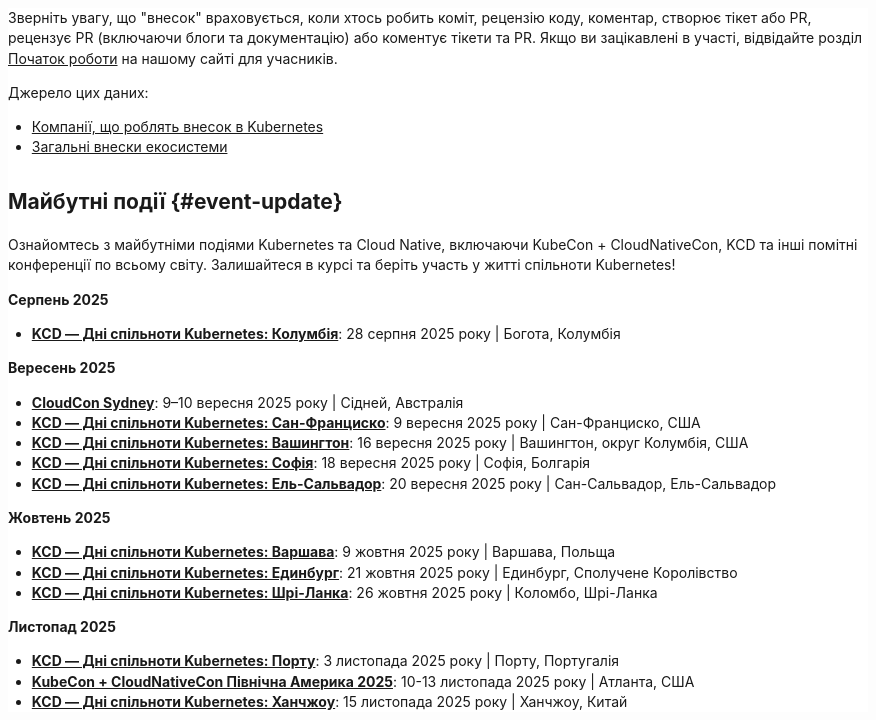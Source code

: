 Зверніть увагу, що "внесок" враховується, коли хтось робить коміт,  рецензію коду, коментар, створює тікет або PR, рецензує PR (включаючи блоги та документацію) або коментує тікети та PR. Якщо ви зацікавлені в участі, відвідайте розділ [Початок роботи](https://www.kubernetes.dev/docs/guide/#getting-started) на нашому сайті для учасників.

Джерело цих даних:

* [Компанії, що роблять внесок в Kubernetes](https://k8s.devstats.cncf.io/d/11/companies-contributing-in-repository-groups?orgId=1&from=1747609200000&to=1756335599000&var-period=d28&var-repogroup_name=Kubernetes&var-repo_name=kubernetes%2Fkubernetes)
* [Загальні внески екосистеми](https://k8s.devstats.cncf.io/d/11/companies-contributing-in-repository-groups?orgId=1&from=1747609200000&to=1756335599000&var-period=d28&var-repogroup_name=All&var-repo_name=kubernetes%2Fkubernetes)

## Майбутні події {#event-update}

Ознайомтесь з майбутніми подіями Kubernetes та Cloud Native, включаючи KubeCon \+ CloudNativeCon, KCD та інші помітні конференції по всьому світу. Залишайтеся в курсі та беріть участь у житті спільноти Kubernetes\!

**Серпень 2025**

- [**KCD — Дні спільноти Kubernetes: Колумбія**](https://community.cncf.io/events/details/cncf-kcd-colombia-presents-kcd-colombia-2025/): 28 серпня 2025 року | Богота, Колумбія

**Вересень 2025**

- [**CloudCon Sydney**](https://community.cncf.io/events/details/cncf-cloud-native-sydney-presents-cloudcon-sydney-sydney-international-convention-centre-910-september/): 9–10 вересня 2025 року | Сідней, Австралія
- [**KCD — Дні спільноти Kubernetes: Сан-Франциско**](https://community.cncf.io/events/details/cncf-kcd-sf-bay-area-presents-kcd-san-francisco-bay-area/): 9 вересня 2025 року | Сан-Франциско, США
- [**KCD — Дні спільноти Kubernetes: Вашингтон**](https://community.cncf.io/events/details/cncf-kcd-washington-dc-presents-kcd-washington-dc-2025/): 16 вересня 2025 року | Вашингтон, округ Колумбія, США
- [**KCD — Дні спільноти Kubernetes: Софія**](https://community.cncf.io/events/details/cncf-kcd-sofia-presents-kubernetes-community-days-sofia/): 18 вересня 2025 року | Софія, Болгарія
- [**KCD — Дні спільноти Kubernetes: Ель-Сальвадор**](https://community.cncf.io/events/details/cncf-kcd-el-salvador-presents-kcd-el-salvador/): 20 вересня 2025 року | Сан-Сальвадор, Ель-Сальвадор

**Жовтень 2025**

- [**KCD — Дні спільноти Kubernetes: Варшава**](https://community.cncf.io/events/details/cncf-kcd-warsaw-presents-kcd-warsaw-2025/): 9 жовтня 2025 року | Варшава, Польща
- [**KCD — Дні спільноти Kubernetes: Единбург**](https://community.cncf.io/events/details/cncf-kcd-uk-presents-kubernetes-community-days-uk-edinburgh-2025/): 21 жовтня 2025 року | Единбург, Сполучене Королівство
- [**KCD — Дні спільноти Kubernetes: Шрі-Ланка**](https://community.cncf.io/events/details/cncf-kcd-sri-lanka-presents-kcd-sri-lanka-2025/): 26 жовтня 2025 року | Коломбо, Шрі-Ланка

**Листопад 2025**

- [**KCD — Дні спільноти Kubernetes: Порту**](https://community.cncf.io/events/details/cncf-kcd-porto-presents-kcd-porto-2025/): 3 листопада 2025 року | Порту, Португалія
- [**KubeCon + CloudNativeCon Північна Америка 2025**](https://events.linuxfoundation.org/kubecon-cloudnativecon-north-america/): 10-13 листопада 2025 року | Атланта, США
- [**KCD — Дні спільноти Kubernetes: Ханчжоу**](https://sessionize.com/kcd-hangzhou-and-oicd-2025/): 15 листопада 2025 року | Ханчжоу, Китай
